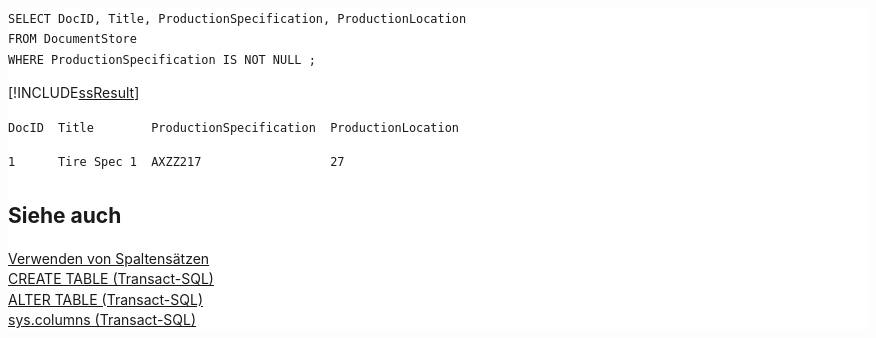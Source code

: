 ```  
SELECT DocID, Title, ProductionSpecification, ProductionLocation   
FROM DocumentStore   
WHERE ProductionSpecification IS NOT NULL ;  
```  
  
 [!INCLUDE[ssResult](../../includes/ssresult-md.md)]  
  
 `DocID  Title        ProductionSpecification  ProductionLocation`  
  
 `1      Tire Spec 1  AXZZ217                  27`  
  
## <a name="see-also"></a>Siehe auch  
 [Verwenden von Spaltensätzen](../tables/use-column-sets.md)   
 [CREATE TABLE &#40;Transact-SQL&#41;](/sql/t-sql/statements/create-table-transact-sql)   
 [ALTER TABLE &#40;Transact-SQL&#41;](/sql/t-sql/statements/alter-table-transact-sql)   
 [sys.columns &#40;Transact-SQL&#41;](/sql/relational-databases/system-catalog-views/sys-columns-transact-sql)  
  
  
